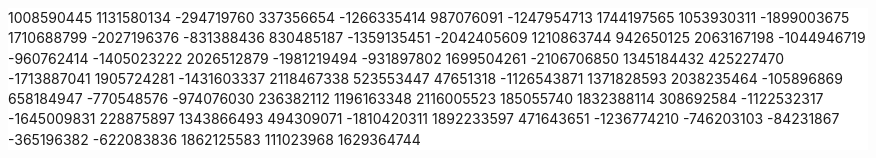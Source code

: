 1008590445
1131580134
-294719760
337356654
-1266335414
987076091
-1247954713
1744197565
1053930311
-1899003675
1710688799
-2027196376
-831388436
830485187
-1359135451
-2042405609
1210863744
942650125
2063167198
-1044946719
-960762414
-1405023222
2026512879
-1981219494
-931897802
1699504261
-2106706850
1345184432
425227470
-1713887041
1905724281
-1431603337
2118467338
523553447
47651318
-1126543871
1371828593
2038235464
-105896869
658184947
-770548576
-974076030
236382112
1196163348
2116005523
185055740
1832388114
308692584
-1122532317
-1645009831
228875897
1343866493
494309071
-1810420311
1892233597
471643651
-1236774210
-746203103
-84231867
-365196382
-622083836
1862125583
111023968
1629364744